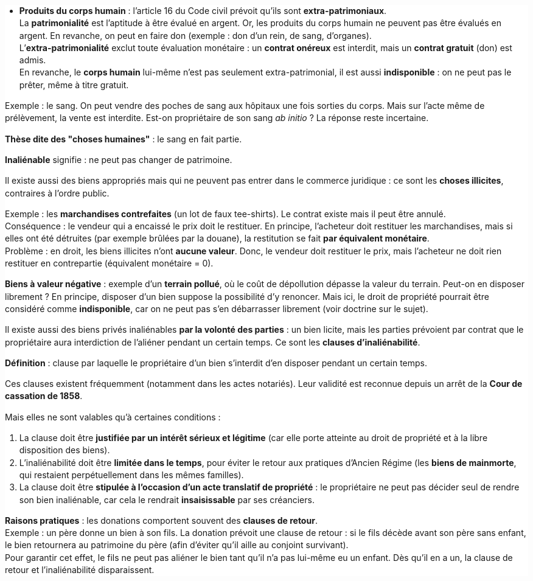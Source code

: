 - **Produits du corps humain** : l’article 16 du Code civil prévoit qu’ils sont **extra-patrimoniaux**.  
    La **patrimonialité** est l’aptitude à être évalué en argent. Or, les produits du corps humain ne peuvent pas être évalués en argent. En revanche, on peut en faire don (exemple : don d’un rein, de sang, d’organes).  
    L’**extra-patrimonialité** exclut toute évaluation monétaire : un **contrat onéreux** est interdit, mais un **contrat gratuit** (don) est admis.  
    En revanche, le **corps humain** lui-même n’est pas seulement extra-patrimonial, il est aussi **indisponible** : on ne peut pas le prêter, même à titre gratuit.

Exemple : le sang. On peut vendre des poches de sang aux hôpitaux une fois sorties du corps. Mais sur l’acte même de prélèvement, la vente est interdite. Est-on propriétaire de son sang _ab initio_ ? La réponse reste incertaine.

**Thèse dite des "choses humaines"** : le sang en fait partie.

**Inaliénable** signifie : ne peut pas changer de patrimoine.

Il existe aussi des biens appropriés mais qui ne peuvent pas entrer dans le commerce juridique : ce sont les **choses illicites**, contraires à l’ordre public.

Exemple : les **marchandises contrefaites** (un lot de faux tee-shirts). Le contrat existe mais il peut être annulé.  
Conséquence : le vendeur qui a encaissé le prix doit le restituer. En principe, l’acheteur doit restituer les marchandises, mais si elles ont été détruites (par exemple brûlées par la douane), la restitution se fait **par équivalent monétaire**.  
Problème : en droit, les biens illicites n’ont **aucune valeur**. Donc, le vendeur doit restituer le prix, mais l’acheteur ne doit rien restituer en contrepartie (équivalent monétaire = 0).

**Biens à valeur négative** : exemple d’un **terrain pollué**, où le coût de dépollution dépasse la valeur du terrain. Peut-on en disposer librement ? En principe, disposer d’un bien suppose la possibilité d’y renoncer. Mais ici, le droit de propriété pourrait être considéré comme **indisponible**, car on ne peut pas s’en débarrasser librement (voir doctrine sur le sujet).

Il existe aussi des biens privés inaliénables **par la volonté des parties** : un bien licite, mais les parties prévoient par contrat que le propriétaire aura interdiction de l’aliéner pendant un certain temps. Ce sont les **clauses d’inaliénabilité**.

**Définition** : clause par laquelle le propriétaire d’un bien s’interdit d’en disposer pendant un certain temps.  

Ces clauses existent fréquemment (notamment dans les actes notariés). Leur validité est reconnue depuis un arrêt de la **Cour de cassation de 1858**.

Mais elles ne sont valables qu’à certaines conditions :
1. La clause doit être **justifiée par un intérêt sérieux et légitime** (car elle porte atteinte au droit de propriété et à la libre disposition des biens).
2. L’inaliénabilité doit être **limitée dans le temps**, pour éviter le retour aux pratiques d’Ancien Régime (les **biens de mainmorte**, qui restaient perpétuellement dans les mêmes familles).
3. La clause doit être **stipulée à l’occasion d’un acte translatif de propriété** : le propriétaire ne peut pas décider seul de rendre son bien inaliénable, car cela le rendrait **insaisissable** par ses créanciers.

**Raisons pratiques** : les donations comportent souvent des **clauses de retour**.  
Exemple : un père donne un bien à son fils. La donation prévoit une clause de retour : si le fils décède avant son père sans enfant, le bien retournera au patrimoine du père (afin d’éviter qu’il aille au conjoint survivant).  
Pour garantir cet effet, le fils ne peut pas aliéner le bien tant qu’il n’a pas lui-même eu un enfant. Dès qu’il en a un, la clause de retour et l’inaliénabilité disparaissent.

